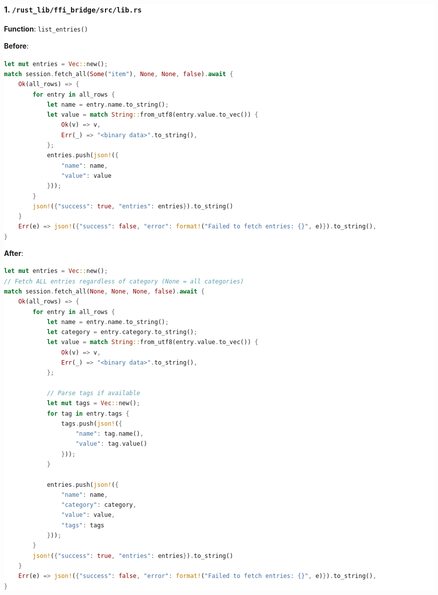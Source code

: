 ### 1. `/rust_lib/ffi_bridge/src/lib.rs`

**Function**: `list_entries()`

**Before**:
```rust
let mut entries = Vec::new();
match session.fetch_all(Some("item"), None, None, false).await {
    Ok(all_rows) => {
        for entry in all_rows {
            let name = entry.name.to_string();
            let value = match String::from_utf8(entry.value.to_vec()) {
                Ok(v) => v,
                Err(_) => "<binary data>".to_string(),
            };
            entries.push(json!({
                "name": name,
                "value": value
            }));
        }
        json!({"success": true, "entries": entries}).to_string()
    }
    Err(e) => json!({"success": false, "error": format!("Failed to fetch entries: {}", e)}).to_string(),
}
```

**After**:
```rust
let mut entries = Vec::new();
// Fetch ALL entries regardless of category (None = all categories)
match session.fetch_all(None, None, None, false).await {
    Ok(all_rows) => {
        for entry in all_rows {
            let name = entry.name.to_string();
            let category = entry.category.to_string();
            let value = match String::from_utf8(entry.value.to_vec()) {
                Ok(v) => v,
                Err(_) => "<binary data>".to_string(),
            };
            
            // Parse tags if available
            let mut tags = Vec::new();
            for tag in entry.tags {
                tags.push(json!({
                    "name": tag.name(),
                    "value": tag.value()
                }));
            }
            
            entries.push(json!({
                "name": name,
                "category": category,
                "value": value,
                "tags": tags
            }));
        }
        json!({"success": true, "entries": entries}).to_string()
    }
    Err(e) => json!({"success": false, "error": format!("Failed to fetch entries: {}", e)}).to_string(),
}
```
